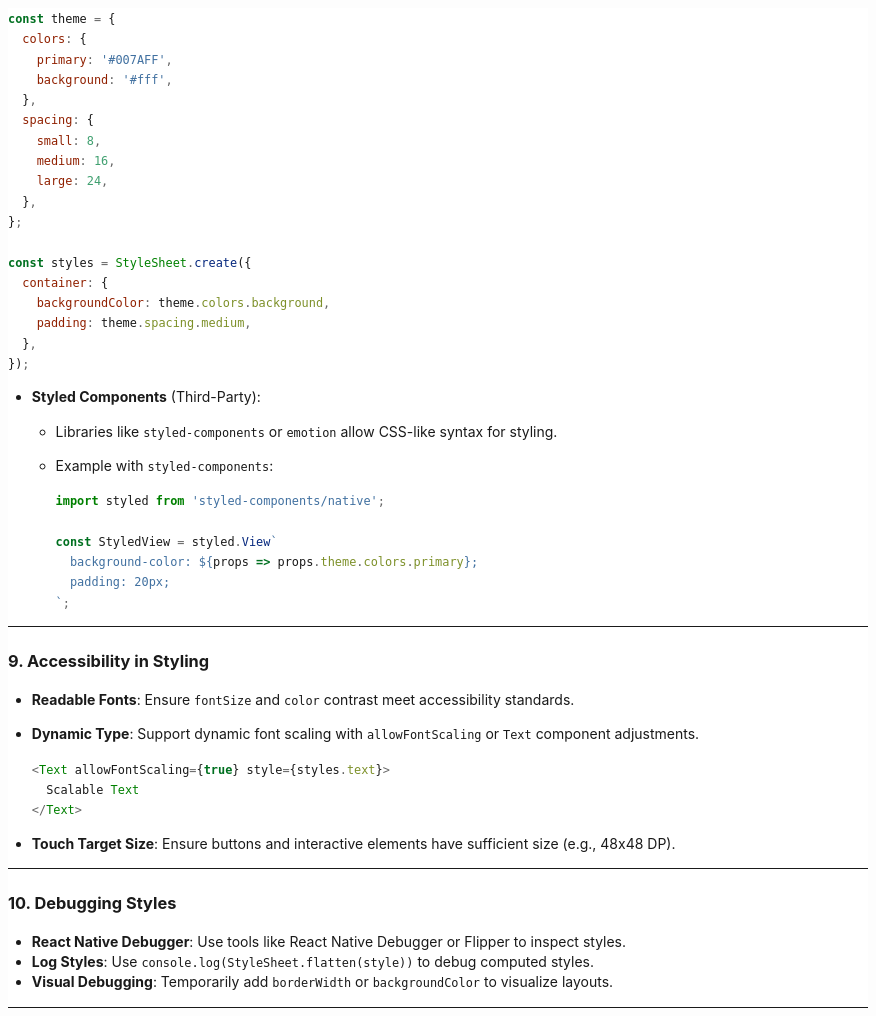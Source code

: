   ```javascript
  const theme = {
    colors: {
      primary: '#007AFF',
      background: '#fff',
    },
    spacing: {
      small: 8,
      medium: 16,
      large: 24,
    },
  };

  const styles = StyleSheet.create({
    container: {
      backgroundColor: theme.colors.background,
      padding: theme.spacing.medium,
    },
  });
  ```

- **Styled Components** (Third-Party):
  - Libraries like `styled-components` or `emotion` allow CSS-like syntax for styling.
  - Example with `styled-components`:

    ```javascript
    import styled from 'styled-components/native';

    const StyledView = styled.View`
      background-color: ${props => props.theme.colors.primary};
      padding: 20px;
    `;
    ```

---

### 9. **Accessibility in Styling**
- **Readable Fonts**: Ensure `fontSize` and `color` contrast meet accessibility standards.
- **Dynamic Type**: Support dynamic font scaling with `allowFontScaling` or `Text` component adjustments.

  ```javascript
  <Text allowFontScaling={true} style={styles.text}>
    Scalable Text
  </Text>
  ```

- **Touch Target Size**: Ensure buttons and interactive elements have sufficient size (e.g., 48x48 DP).

---

### 10. **Debugging Styles**
- **React Native Debugger**: Use tools like React Native Debugger or Flipper to inspect styles.
- **Log Styles**: Use `console.log(StyleSheet.flatten(style))` to debug computed styles.
- **Visual Debugging**: Temporarily add `borderWidth` or `backgroundColor` to visualize layouts.

---